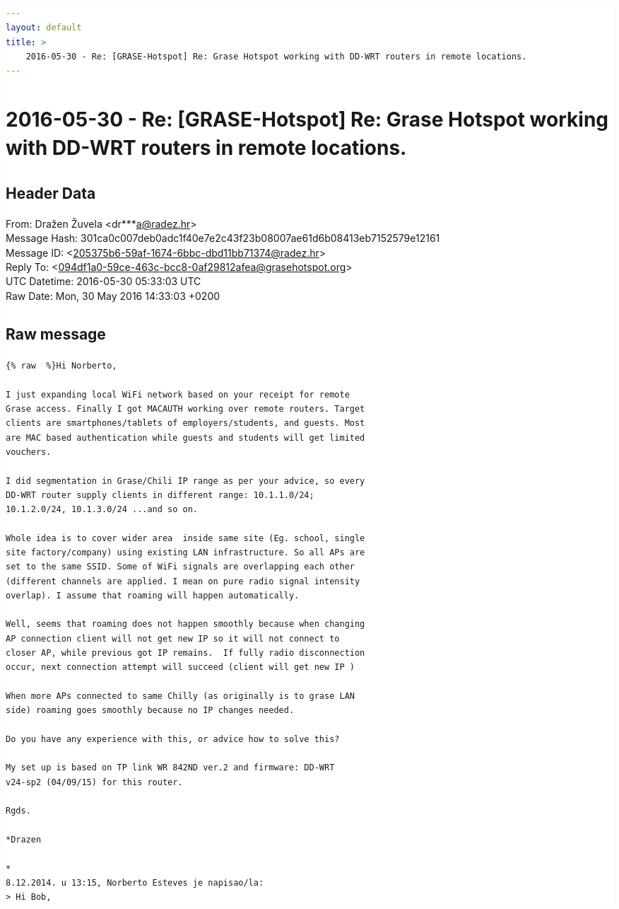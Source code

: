 ```yaml
---
layout: default
title: >
    2016-05-30 - Re: [GRASE-Hotspot] Re: Grase Hotspot working with DD-WRT routers in remote locations.
---
```


# 2016-05-30 - Re: [GRASE-Hotspot] Re: Grase Hotspot working with DD-WRT routers in remote locations.

## Header Data

From: Dražen Žuvela \<dr***a@radez.hr\><br>
Message Hash: 301ca0c007deb0adc1f40e7e2c43f23b08007ae61d6b08413eb7152579e12161<br>
Message ID: \<205375b6-59af-1674-6bbc-dbd11bb71374@radez.hr\><br>
Reply To: \<094df1a0-59ce-463c-bcc8-0af29812afea@grasehotspot.org\><br>
UTC Datetime: 2016-05-30 05:33:03 UTC<br>
Raw Date: Mon, 30 May 2016 14:33:03 +0200<br>

## Raw message

```
{% raw  %}Hi Norberto,

I just expanding local WiFi network based on your receipt for remote 
Grase access. Finally I got MACAUTH working over remote routers. Target 
clients are smartphones/tablets of employers/students, and guests. Most 
are MAC based authentication while guests and students will get limited 
vouchers.

I did segmentation in Grase/Chili IP range as per your advice, so every 
DD-WRT router supply clients in different range: 10.1.1.0/24; 
10.1.2.0/24, 10.1.3.0/24 ...and so on.

Whole idea is to cover wider area  inside same site (Eg. school, single 
site factory/company) using existing LAN infrastructure. So all APs are 
set to the same SSID. Some of WiFi signals are overlapping each other 
(different channels are applied. I mean on pure radio signal intensity 
overlap). I assume that roaming will happen automatically.

Well, seems that roaming does not happen smoothly because when changing 
AP connection client will not get new IP so it will not connect to 
closer AP, while previous got IP remains.  If fully radio disconnection 
occur, next connection attempt will succeed (client will get new IP )

When more APs connected to same Chilly (as originally is to grase LAN 
side) roaming goes smoothly because no IP changes needed.

Do you have any experience with this, or advice how to solve this?

My set up is based on TP link WR 842ND ver.2 and firmware: DD-WRT 
v24-sp2 (04/09/15) for this router.

Rgds.

*Drazen

*
8.12.2014. u 13:15, Norberto Esteves je napisao/la:
> Hi Bob,
```